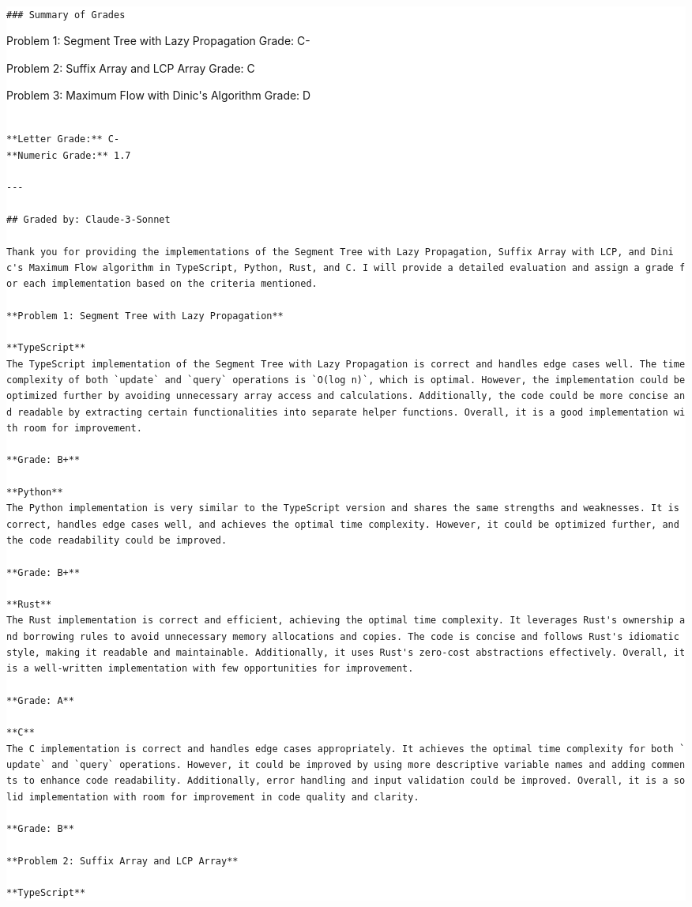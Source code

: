```
### Summary of Grades
```
Problem 1: Segment Tree with Lazy Propagation
Grade: C-

Problem 2: Suffix Array and LCP Array
Grade: C

Problem 3: Maximum Flow with Dinic's Algorithm
Grade: D
```

**Letter Grade:** C-
**Numeric Grade:** 1.7

---

## Graded by: Claude-3-Sonnet

Thank you for providing the implementations of the Segment Tree with Lazy Propagation, Suffix Array with LCP, and Dinic's Maximum Flow algorithm in TypeScript, Python, Rust, and C. I will provide a detailed evaluation and assign a grade for each implementation based on the criteria mentioned.

**Problem 1: Segment Tree with Lazy Propagation**

**TypeScript**
The TypeScript implementation of the Segment Tree with Lazy Propagation is correct and handles edge cases well. The time complexity of both `update` and `query` operations is `O(log n)`, which is optimal. However, the implementation could be optimized further by avoiding unnecessary array access and calculations. Additionally, the code could be more concise and readable by extracting certain functionalities into separate helper functions. Overall, it is a good implementation with room for improvement.

**Grade: B+**

**Python**
The Python implementation is very similar to the TypeScript version and shares the same strengths and weaknesses. It is correct, handles edge cases well, and achieves the optimal time complexity. However, it could be optimized further, and the code readability could be improved.

**Grade: B+**

**Rust**
The Rust implementation is correct and efficient, achieving the optimal time complexity. It leverages Rust's ownership and borrowing rules to avoid unnecessary memory allocations and copies. The code is concise and follows Rust's idiomatic style, making it readable and maintainable. Additionally, it uses Rust's zero-cost abstractions effectively. Overall, it is a well-written implementation with few opportunities for improvement.

**Grade: A**

**C**
The C implementation is correct and handles edge cases appropriately. It achieves the optimal time complexity for both `update` and `query` operations. However, it could be improved by using more descriptive variable names and adding comments to enhance code readability. Additionally, error handling and input validation could be improved. Overall, it is a solid implementation with room for improvement in code quality and clarity.

**Grade: B**

**Problem 2: Suffix Array and LCP Array**

**TypeScript**
```